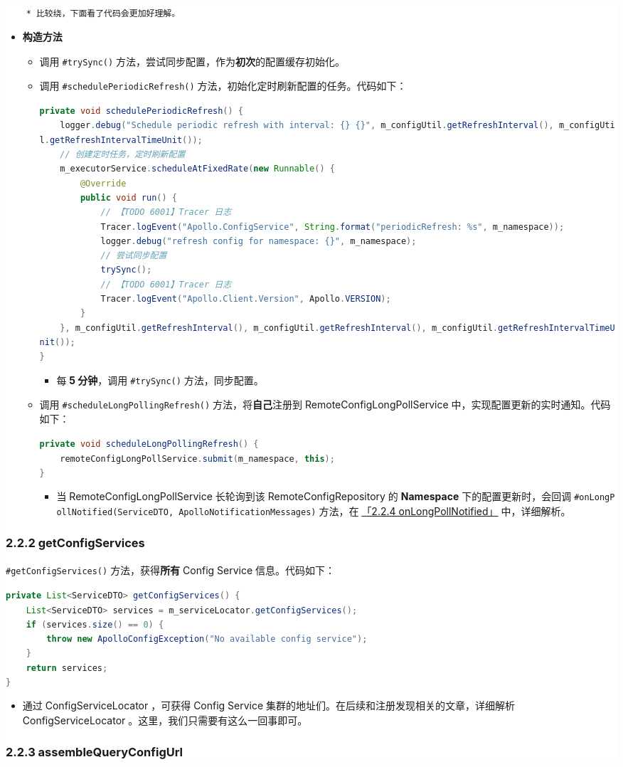         * 比较绕，下面看了代码会更加好理解。
* **构造方法**
    * 调用 `#trySync()` 方法，尝试同步配置，作为**初次**的配置缓存初始化。
    * 调用 `#schedulePeriodicRefresh()` 方法，初始化定时刷新配置的任务。代码如下：

        ```Java
        private void schedulePeriodicRefresh() {
            logger.debug("Schedule periodic refresh with interval: {} {}", m_configUtil.getRefreshInterval(), m_configUtil.getRefreshIntervalTimeUnit());
            // 创建定时任务，定时刷新配置
            m_executorService.scheduleAtFixedRate(new Runnable() {
                @Override
                public void run() {
                    // 【TODO 6001】Tracer 日志
                    Tracer.logEvent("Apollo.ConfigService", String.format("periodicRefresh: %s", m_namespace));
                    logger.debug("refresh config for namespace: {}", m_namespace);
                    // 尝试同步配置
                    trySync();
                    // 【TODO 6001】Tracer 日志
                    Tracer.logEvent("Apollo.Client.Version", Apollo.VERSION);
                }
            }, m_configUtil.getRefreshInterval(), m_configUtil.getRefreshInterval(), m_configUtil.getRefreshIntervalTimeUnit());
        }
        ```
        * 每 **5 分钟**，调用 `#trySync()` 方法，同步配置。
    * 调用 `#scheduleLongPollingRefresh()` 方法，将**自己**注册到 RemoteConfigLongPollService 中，实现配置更新的实时通知。代码如下：

        ```Java
        private void scheduleLongPollingRefresh() {
            remoteConfigLongPollService.submit(m_namespace, this);
        }
        ```
        * 当 RemoteConfigLongPollService 长轮询到该 RemoteConfigRepository 的 **Namespace** 下的配置更新时，会回调 `#onLongPollNotified(ServiceDTO, ApolloNotificationMessages)` 方法，在 [「2.2.4 onLongPollNotified」](#) 中，详细解析。

### 2.2.2 getConfigServices

`#getConfigServices()` 方法，获得**所有** Config Service 信息。代码如下：

```Java
private List<ServiceDTO> getConfigServices() {
    List<ServiceDTO> services = m_serviceLocator.getConfigServices();
    if (services.size() == 0) {
        throw new ApolloConfigException("No available config service");
    }
    return services;
}
```

* 通过 ConfigServiceLocator ，可获得 Config Service 集群的地址们。在后续和注册发现相关的文章，详细解析 ConfigServiceLocator 。这里，我们只需要有这么一回事即可。

### 2.2.3 assembleQueryConfigUrl
